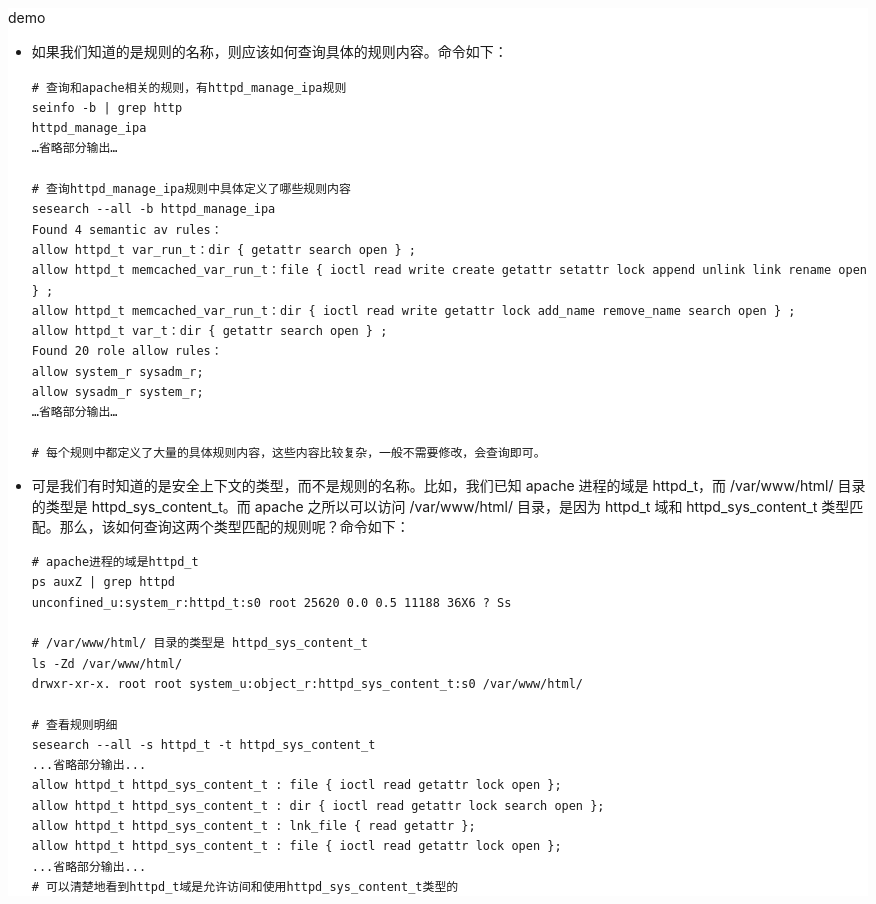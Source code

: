    demo
   
   - 如果我们知道的是规则的名称，则应该如何查询具体的规则内容。命令如下：
   
     ```shell
     # 查询和apache相关的规则，有httpd_manage_ipa规则
     seinfo -b | grep http
     httpd_manage_ipa
     …省略部分输出…
     
     # 查询httpd_manage_ipa规则中具体定义了哪些规则内容
     sesearch --all -b httpd_manage_ipa
     Found 4 semantic av rules：
     allow httpd_t var_run_t：dir { getattr search open } ;
     allow httpd_t memcached_var_run_t：file { ioctl read write create getattr setattr lock append unlink link rename open } ;
     allow httpd_t memcached_var_run_t：dir { ioctl read write getattr lock add_name remove_name search open } ;
     allow httpd_t var_t：dir { getattr search open } ;
     Found 20 role allow rules：
     allow system_r sysadm_r;
     allow sysadm_r system_r;
     …省略部分输出…
     
     # 每个规则中都定义了大量的具体规则内容，这些内容比较复杂，一般不需要修改，会查询即可。
     ```
   
   - 可是我们有时知道的是安全上下文的类型，而不是规则的名称。比如，我们已知 apache 进程的域是 httpd_t，而 /var/www/html/ 目录的类型是 httpd_sys_content_t。而 apache 之所以可以访问 /var/www/html/ 目录，是因为 httpd_t 域和 httpd_sys_content_t 类型匹配。那么，该如何查询这两个类型匹配的规则呢？命令如下：
   
     ```shell
     # apache进程的域是httpd_t
     ps auxZ | grep httpd
     unconfined_u:system_r:httpd_t:s0 root 25620 0.0 0.5 11188 36X6 ? Ss
     
     # /var/www/html/ 目录的类型是 httpd_sys_content_t
     ls -Zd /var/www/html/
     drwxr-xr-x. root root system_u:object_r:httpd_sys_content_t:s0 /var/www/html/
     
     # 查看规则明细
     sesearch --all -s httpd_t -t httpd_sys_content_t
     ...省略部分输出...
     allow httpd_t httpd_sys_content_t : file { ioctl read getattr lock open };
     allow httpd_t httpd_sys_content_t : dir { ioctl read getattr lock search open };
     allow httpd_t httpd_sys_content_t : lnk_file { read getattr };
     allow httpd_t httpd_sys_content_t : file { ioctl read getattr lock open };
     ...省略部分输出...
     # 可以清楚地看到httpd_t域是允许访间和使用httpd_sys_content_t类型的
     ```
